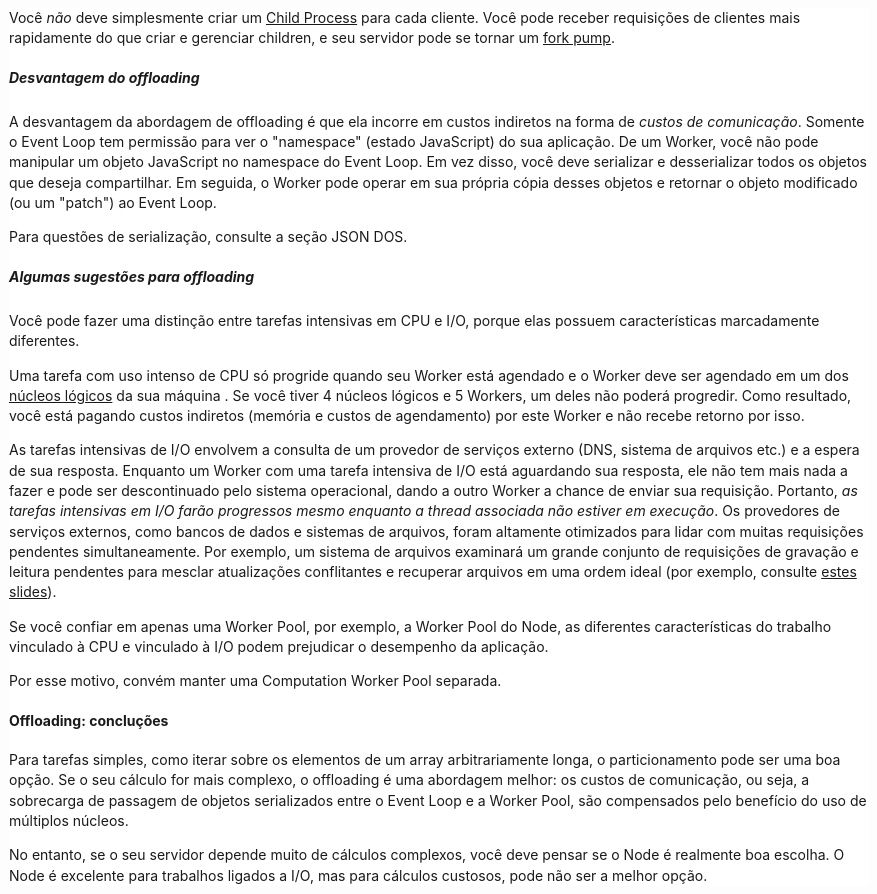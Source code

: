 Você *não* deve simplesmente criar um [Child Process](https://nodejs.org/api/child_process.html) para cada cliente.
Você pode receber requisições de clientes mais rapidamente do que criar e gerenciar children, e seu servidor pode se tornar um [fork pump](https://en.wikipedia.org/wiki/Fork_bomb).

##### Desvantagem do offloading
A desvantagem da abordagem de offloading é que ela incorre em custos indiretos na forma de *custos de comunicação*.
Somente o Event Loop tem permissão para ver o "namespace" (estado JavaScript) do sua aplicação.
De um Worker, você não pode manipular um objeto JavaScript no namespace do Event Loop.
Em vez disso, você deve serializar e desserializar todos os objetos que deseja compartilhar.
Em seguida, o Worker pode operar em sua própria cópia desses objetos e retornar o objeto modificado (ou um "patch") ao Event Loop.

Para questões de serialização, consulte a seção JSON DOS.

##### Algumas sugestões para offloading
Você pode fazer uma distinção entre tarefas intensivas em CPU e I/O, porque elas possuem características marcadamente diferentes.

Uma tarefa com uso intenso de CPU só progride quando seu Worker está agendado e o Worker deve ser agendado em um dos [núcleos lógicos](https://nodejs.org/api/os.html#os_os_cpus) da sua máquina .
Se você tiver 4 núcleos lógicos e 5 Workers, um deles não poderá progredir.
Como resultado, você está pagando custos indiretos (memória e custos de agendamento) por este Worker e não recebe retorno por isso.

As tarefas intensivas de I/O envolvem a consulta de um provedor de serviços externo (DNS, sistema de arquivos etc.) e a espera de sua resposta.
Enquanto um Worker com uma tarefa intensiva de I/O está aguardando sua resposta, ele não tem mais nada a fazer e pode ser descontinuado pelo sistema operacional, dando a outro Worker a chance de enviar sua requisição.
Portanto, *as tarefas intensivas em I/O farão progressos mesmo enquanto a thread associada não estiver em execução*.
Os provedores de serviços externos, como bancos de dados e sistemas de arquivos, foram altamente otimizados para lidar com muitas requisições pendentes simultaneamente.
Por exemplo, um sistema de arquivos examinará um grande conjunto de requisições de gravação e leitura pendentes para mesclar atualizações conflitantes e recuperar arquivos em uma ordem ideal (por exemplo, consulte [estes slides](http://researcher.ibm.com/researcher/files/il-AVISHAY/01-block_io-v1.3.pdf)).

Se você confiar em apenas uma Worker Pool, por exemplo, a Worker Pool do Node, as diferentes características do trabalho vinculado à CPU e vinculado à I/O podem prejudicar o desempenho da aplicação.

Por esse motivo, convém manter uma Computation Worker Pool separada.

#### Offloading: concluções
Para tarefas simples, como iterar sobre os elementos de um array arbitrariamente longa, o particionamento pode ser uma boa opção.
Se o seu cálculo for mais complexo, o offloading é uma abordagem melhor: os custos de comunicação, ou seja, a sobrecarga de passagem de objetos serializados entre o Event Loop e a Worker Pool, são compensados pelo benefício do uso de múltiplos núcleos.

No entanto, se o seu servidor depende muito de cálculos complexos, você deve pensar se o Node é realmente boa escolha. O Node é excelente para trabalhos ligados a I/O, mas para cálculos custosos, pode não ser a melhor opção.
